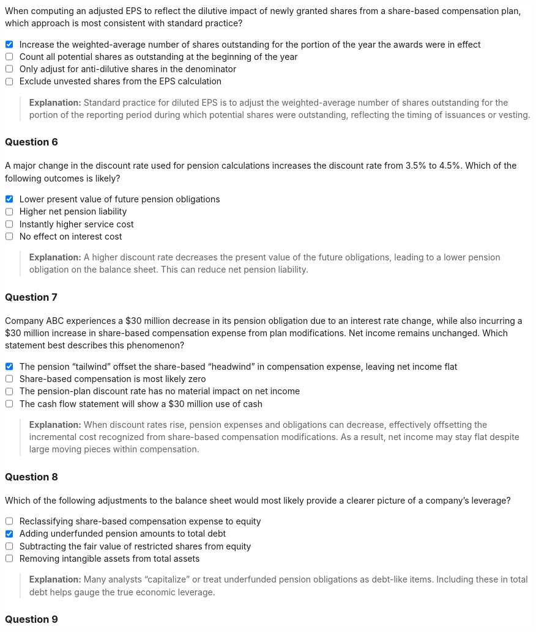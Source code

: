 When computing an adjusted EPS to reflect the dilutive impact of newly granted shares from a share-based compensation plan, which approach is most consistent with standard practice?

- [x] Increase the weighted-average number of shares outstanding for the portion of the year the awards were in effect  
- [ ] Count all potential shares as outstanding at the beginning of the year  
- [ ] Only adjust for anti-dilutive shares in the denominator  
- [ ] Exclude unvested shares from the EPS calculation  

> **Explanation:** Standard practice for diluted EPS is to adjust the weighted-average number of shares outstanding for the portion of the reporting period during which potential shares were outstanding, reflecting the timing of issuances or vesting.

### Question 6

A major change in the discount rate used for pension calculations increases the discount rate from 3.5% to 4.5%. Which of the following outcomes is likely?

- [x] Lower present value of future pension obligations  
- [ ] Higher net pension liability  
- [ ] Instantly higher service cost  
- [ ] No effect on interest cost  

> **Explanation:** A higher discount rate decreases the present value of the future obligations, leading to a lower pension obligation on the balance sheet. This can reduce net pension liability.

### Question 7

Company ABC experiences a $30 million decrease in its pension obligation due to an interest rate change, while also incurring a $30 million increase in share-based compensation expense from plan modifications. Net income remains unchanged. Which statement best describes this phenomenon?

- [x] The pension “tailwind” offset the share-based “headwind” in compensation expense, leaving net income flat  
- [ ] Share-based compensation is most likely zero  
- [ ] The pension-plan discount rate has no material impact on net income  
- [ ] The cash flow statement will show a $30 million use of cash  

> **Explanation:** When discount rates rise, pension expenses and obligations can decrease, effectively offsetting the incremental cost recognized from share-based compensation modifications. As a result, net income may stay flat despite large moving pieces within compensation.

### Question 8

Which of the following adjustments to the balance sheet would most likely provide a clearer picture of a company’s leverage?

- [ ] Reclassifying share-based compensation expense to equity  
- [x] Adding underfunded pension amounts to total debt  
- [ ] Subtracting the fair value of restricted shares from equity  
- [ ] Removing intangible assets from total assets  

> **Explanation:** Many analysts “capitalize” or treat underfunded pension obligations as debt-like items. Including these in total debt helps gauge the true economic leverage.

### Question 9
